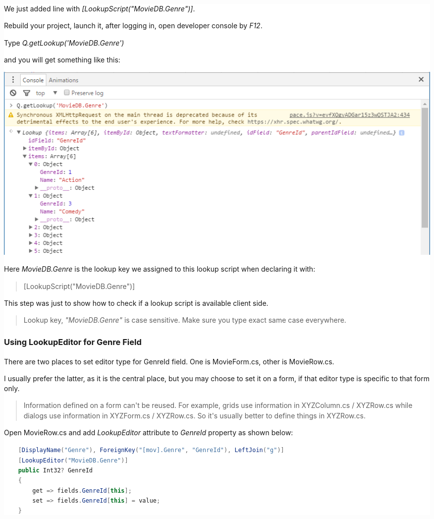
We just added line with *[LookupScript("MovieDB.Genre")]*.

Rebuild your project, launch it, after logging in, open developer console by *F12*.

Type *Q.getLookup('MovieDB.Genre')*

and you will get something like this:

![Movies Genre Lookup from Console](img/mdb_genre_getlookup.png)

Here *MovieDB.Genre* is the lookup key we assigned to this lookup script when declaring it with:

> [LookupScript("MovieDB.Genre")]

This step was just to show how to check if a lookup script is available client side.

> Lookup key, *"MovieDB.Genre"* is case sensitive. Make sure you type exact same case everywhere.

### Using LookupEditor for Genre Field

There are two places to set editor type for GenreId field. One is MovieForm.cs, other is MovieRow.cs.

I usually prefer the latter, as it is the central place, but you may choose to set it on a form, if that editor type is specific to that form only.

> Information defined on a form can't be reused. For example, grids use information in XYZColumn.cs / XYZRow.cs while dialogs use information in XYZForm.cs / XYZRow.cs. So it's usually better to define things in XYZRow.cs.

Open MovieRow.cs and add *LookupEditor* attribute to *GenreId* property as shown below:

```cs
    [DisplayName("Genre"), ForeignKey("[mov].Genre", "GenreId"), LeftJoin("g")]
    [LookupEditor("MovieDB.Genre")]
    public Int32? GenreId
    {
        get => fields.GenreId[this];
        set => fields.GenreId[this] = value;
    }

```
